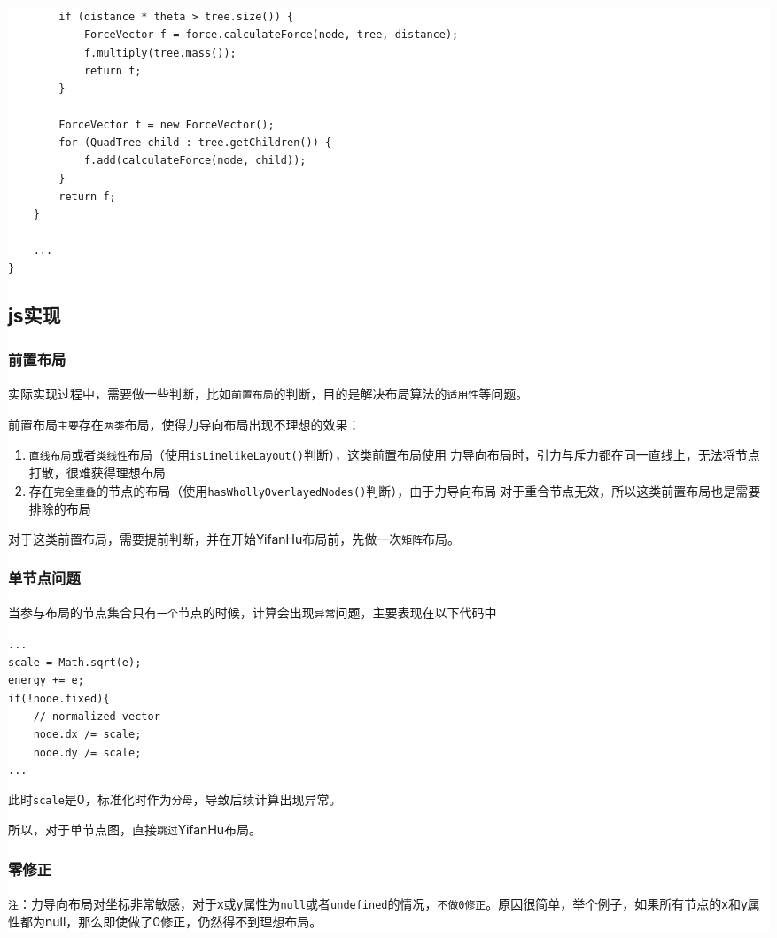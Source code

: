             if (distance * theta > tree.size()) {
                ForceVector f = force.calculateForce(node, tree, distance);
                f.multiply(tree.mass());
                return f;
            }

            ForceVector f = new ForceVector();
            for (QuadTree child : tree.getChildren()) {
                f.add(calculateForce(node, child));
            }
            return f;
        }

        ...
    }





## js实现


### 前置布局

实际实现过程中，需要做一些判断，比如`前置布局`的判断，目的是解决布局算法的`适用性`等问题。

前置布局`主要`存在`两类`布局，使得力导向布局出现不理想的效果：

1. `直线布局`或者`类线性`布局（使用`isLinelikeLayout()`判断），这类前置布局使用
    力导向布局时，引力与斥力都在同一直线上，无法将节点打散，很难获得理想布局
2. 存在`完全重叠`的节点的布局（使用`hasWhollyOverlayedNodes()`判断），由于力导向布局
    对于重合节点无效，所以这类前置布局也是需要排除的布局

对于这类前置布局，需要提前判断，并在开始YifanHu布局前，先做一次`矩阵`布局。


### 单节点问题 

当参与布局的节点集合只有`一个`节点的时候，计算会出现`异常`问题，主要表现在以下代码中

    ...
    scale = Math.sqrt(e);
    energy += e;
    if(!node.fixed){
        // normalized vector
        node.dx /= scale; 
        node.dy /= scale;
    ...

此时`scale`是0，标准化时作为`分母`，导致后续计算出现异常。

所以，对于单节点图，直接`跳过`YifanHu布局。


### 零修正

`注`：力导向布局对坐标非常敏感，对于x或y属性为`null`或者`undefined`的情况，`不做0修正`。原因很简单，举个例子，如果所有节点的x和y属性都为null，那么即使做了0修正，仍然得不到理想布局。

